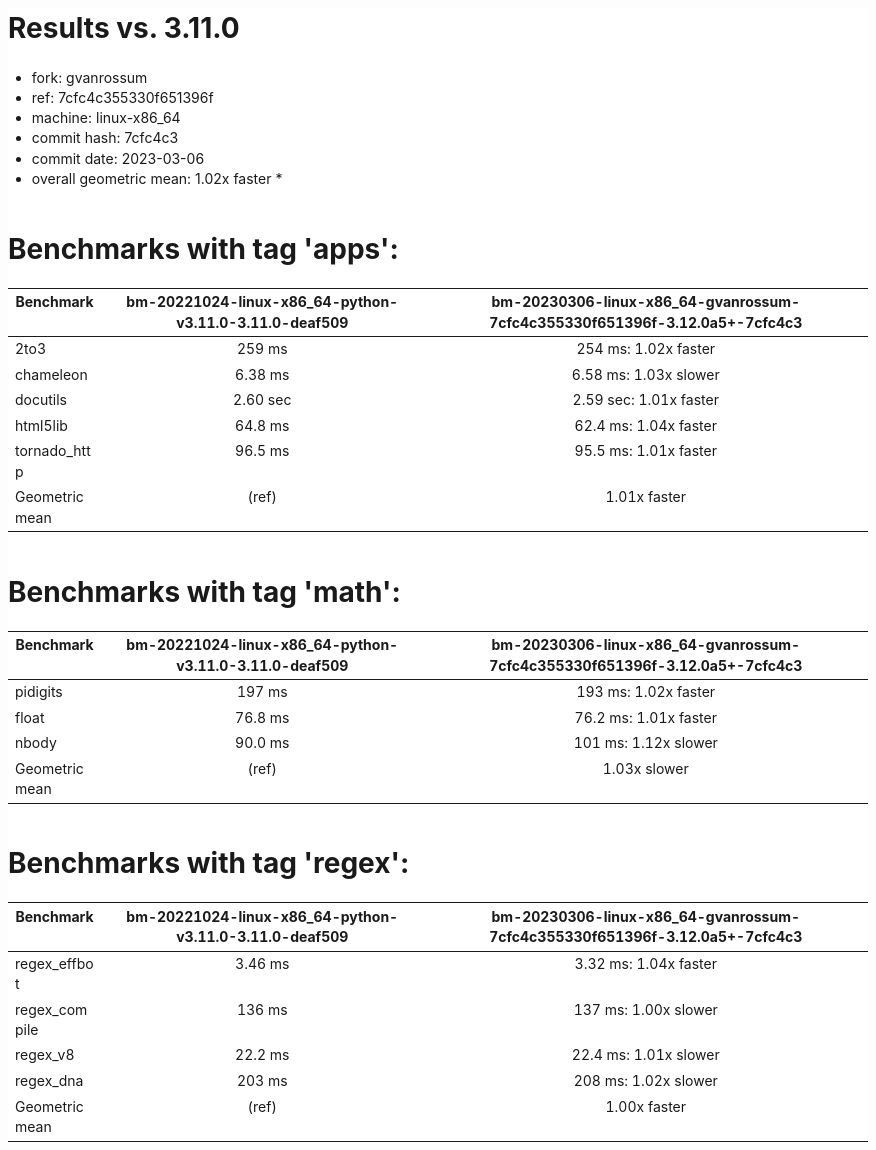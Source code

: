 
# Results vs. 3.11.0

- fork: gvanrossum
- ref: 7cfc4c355330f651396f
- machine: linux-x86_64
- commit hash: 7cfc4c3
- commit date: 2023-03-06
- overall geometric mean: 1.02x faster \*

Benchmarks with tag 'apps':
===========================

| Benchmark      | bm-20221024-linux-x86_64-python-v3.11.0-3.11.0-deaf509 | bm-20230306-linux-x86_64-gvanrossum-7cfc4c355330f651396f-3.12.0a5+-7cfc4c3 |
|----------------|:------------------------------------------------------:|:--------------------------------------------------------------------------:|
| 2to3           | 259 ms                                                 | 254 ms: 1.02x faster                                                       |
| chameleon      | 6.38 ms                                                | 6.58 ms: 1.03x slower                                                      |
| docutils       | 2.60 sec                                               | 2.59 sec: 1.01x faster                                                     |
| html5lib       | 64.8 ms                                                | 62.4 ms: 1.04x faster                                                      |
| tornado_http   | 96.5 ms                                                | 95.5 ms: 1.01x faster                                                      |
| Geometric mean | (ref)                                                  | 1.01x faster                                                               |

Benchmarks with tag 'math':
===========================

| Benchmark      | bm-20221024-linux-x86_64-python-v3.11.0-3.11.0-deaf509 | bm-20230306-linux-x86_64-gvanrossum-7cfc4c355330f651396f-3.12.0a5+-7cfc4c3 |
|----------------|:------------------------------------------------------:|:--------------------------------------------------------------------------:|
| pidigits       | 197 ms                                                 | 193 ms: 1.02x faster                                                       |
| float          | 76.8 ms                                                | 76.2 ms: 1.01x faster                                                      |
| nbody          | 90.0 ms                                                | 101 ms: 1.12x slower                                                       |
| Geometric mean | (ref)                                                  | 1.03x slower                                                               |

Benchmarks with tag 'regex':
============================

| Benchmark      | bm-20221024-linux-x86_64-python-v3.11.0-3.11.0-deaf509 | bm-20230306-linux-x86_64-gvanrossum-7cfc4c355330f651396f-3.12.0a5+-7cfc4c3 |
|----------------|:------------------------------------------------------:|:--------------------------------------------------------------------------:|
| regex_effbot   | 3.46 ms                                                | 3.32 ms: 1.04x faster                                                      |
| regex_compile  | 136 ms                                                 | 137 ms: 1.00x slower                                                       |
| regex_v8       | 22.2 ms                                                | 22.4 ms: 1.01x slower                                                      |
| regex_dna      | 203 ms                                                 | 208 ms: 1.02x slower                                                       |
| Geometric mean | (ref)                                                  | 1.00x faster                                                               |
